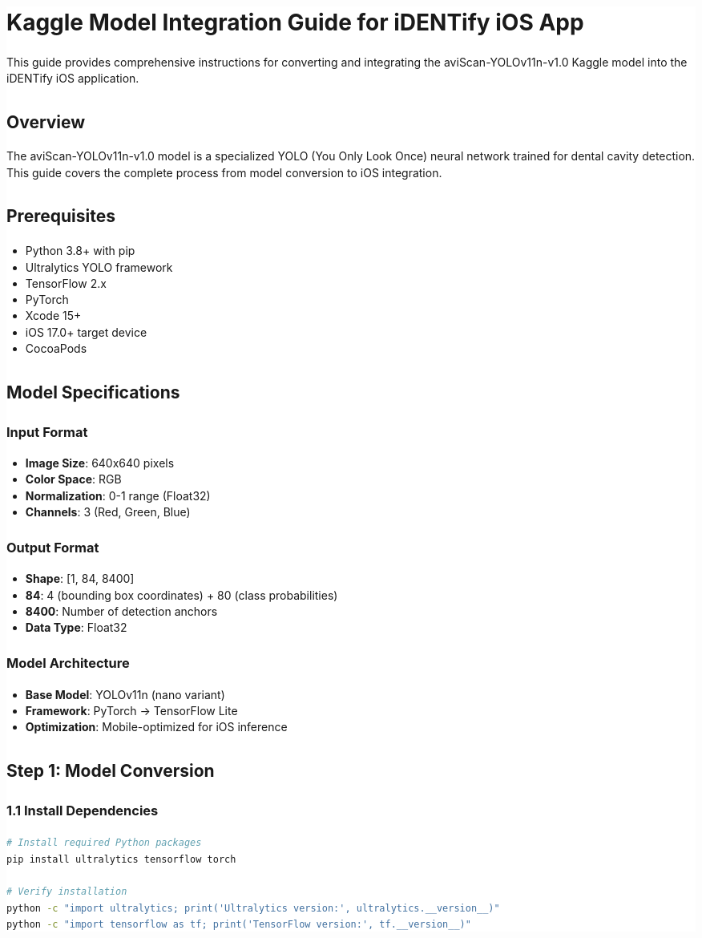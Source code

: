 # Kaggle Model Integration Guide for iDENTify iOS App

This guide provides comprehensive instructions for converting and integrating the aviScan-YOLOv11n-v1.0 Kaggle model into the iDENTify iOS application.

## Overview

The aviScan-YOLOv11n-v1.0 model is a specialized YOLO (You Only Look Once) neural network trained for dental cavity detection. This guide covers the complete process from model conversion to iOS integration.

## Prerequisites

- Python 3.8+ with pip
- Ultralytics YOLO framework
- TensorFlow 2.x
- PyTorch
- Xcode 15+
- iOS 17.0+ target device
- CocoaPods

## Model Specifications

### Input Format
- **Image Size**: 640x640 pixels
- **Color Space**: RGB
- **Normalization**: 0-1 range (Float32)
- **Channels**: 3 (Red, Green, Blue)

### Output Format
- **Shape**: [1, 84, 8400]
- **84**: 4 (bounding box coordinates) + 80 (class probabilities)
- **8400**: Number of detection anchors
- **Data Type**: Float32

### Model Architecture
- **Base Model**: YOLOv11n (nano variant)
- **Framework**: PyTorch → TensorFlow Lite
- **Optimization**: Mobile-optimized for iOS inference

## Step 1: Model Conversion

### 1.1 Install Dependencies

```bash
# Install required Python packages
pip install ultralytics tensorflow torch

# Verify installation
python -c "import ultralytics; print('Ultralytics version:', ultralytics.__version__)"
python -c "import tensorflow as tf; print('TensorFlow version:', tf.__version__)"
```
